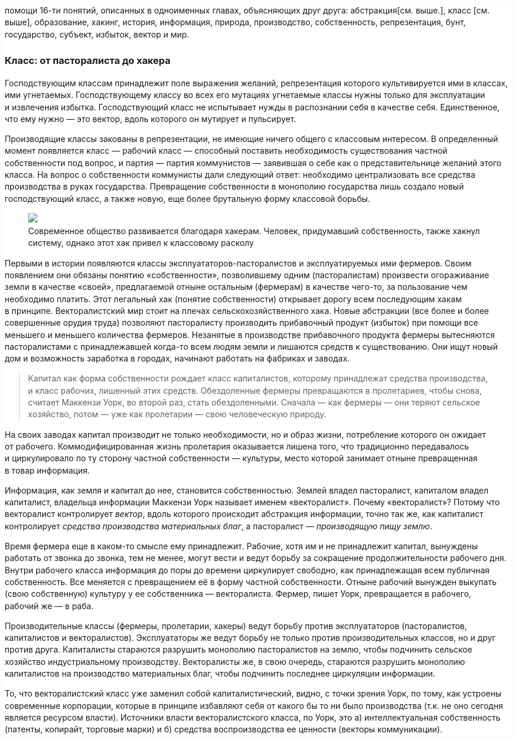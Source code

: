 помощи 16-ти понятий, описанных в одноименных главах, объясняющих друг друга: абстракция[см. выше.], класс [см. выше], образование, хакинг, история, информация, природа, производство, собственность, репрезентация, бунт, государство, субъект, избыток, вектор и мир.</p><h3 id="10">Класс: от пасторалиста до хакера</h3><p>Господствующим классам принадлежит поле выражения желаний, репрезентация которого культивируется ими в классах, ими угнетаемых. Господствующему классу во всех его мутациях угнетаемые классы нужны только для эксплуатации и извлечения избытка. Господствующий класс не испытывает нужды в распознании себя в качестве себя. Единственное, что ему нужно — это вектор, вдоль которого он мутирует и пульсирует. </p><p>Производящие классы закованы в репрезентации, не имеющие ничего общего с классовым интересом. В определенный момент появляется класс — рабочий класс — способный поставить необходимость существования частной собственности под вопрос, и партия — партия коммунистов — заявившая о себе как о представительнице желаний этого класса. На вопрос о собственности коммунисты дали следующий ответ: необходимо централизовать все средства производства в руках государства. Превращение собственности в монополию государства лишь создало новый господствующий класс, а также новую, еще более брутальную форму классовой борьбы. </p><figure class="img-align-column"><img src="https://assets.discours.io/unsafe/900x/production/image/9f1e9590-fc5a-11eb-9be1-cd3d280bb0ca.png"/><figcaption>Современное общество развивается благодаря хакерам. Человек, придумавший собственность, также хакнул систему, однако этот хак привел к классовому расколу </figcaption></figure><p></p><p>Первыми в истории появляются классы эксплуататоров-пасторалистов и эксплуатируемых ими фермеров. Своим появлением они обязаны понятию «собственности», позволившему одним (пасторалистам) произвести огораживание земли в качестве «своей», предлагаемой отныне остальным (фермерам) в качестве чего-то, за пользование чем необходимо платить. Этот легальный хак (понятие собственности) открывает дорогу всем последующим хакам в принципе. Векторалистский мир стоит на плечах сельскохозяйственного хака. Новые абстракции (все более и более совершенные орудия труда) позволяют пасторалисту производить прибавочный продукт (избыток) при помощи все меньшего и меньшего количества фермеров. Незанятые в производстве прибавочного продукта фермеры вытесняются пасторалистами с принадлежавшей когда-то всем людям земли и лишаются средств к существованию. Они ищут новый дом и возможность заработка в городах, начинают работать на фабриках и заводах. </p><blockquote><p>Капитал как форма собственности рождает класс капиталистов, которому принадлежат средства производства, и класс рабочих, лишенный этих средств. Обездоленные фермеры превращаются в пролетариев, чтобы снова, считает Маккензи Уорк, во второй раз, стать обездоленными. Сначала — как фермеры — они теряют сельское хозяйство, потом — уже как пролетарии — свою человеческую природу. </p></blockquote><p>На своих заводах капитал производит не только необходимости, но и образ жизни, потребление которого он ожидает от рабочего. Коммодифицированная<a class="fa footnote-tooltip" data-original-title="Коммодификация (англ. commodification, от commodity — товар, продукт, удобство) — процесс, в ходе которого всё большее число различных видов человеческой деятельности обретают денежную стоимость и фактически становятся товарами, покупаемыми и продаваемыми на рынке." data-toggle="tooltip" href="#" title="">‌</a> жизнь пролетария оказывается лишена того, что традиционно передавалось и циркулировало по ту сторону частной собственности — культуры, место которой занимает отныне превращенная в товар информация. </p><p>Информация, как земля и капитал до нее, становится собственностью. Землей владел пасторалист, капиталом владел капиталист, владельца информации Маккензи Уорк называет именем «векторалист». Почему «векторалист»? Потому что векторалист контролирует <i>вектор</i>, вдоль которого происходит абстракция информации, точно так же, как капиталист контролирует <i>средства производства материальных благ</i>, а пасторалист — <i>производящую пищу землю</i>. </p><p>Время фермера еще в каком-то смысле ему принадлежит<a class="fa footnote-tooltip" data-original-title="Об этом можно почитать, например, также в «Упразднении работы» Боба Блэка." data-toggle="tooltip" href="#" title="">‌</a>. Рабочие, хотя им и не принадлежит капитал, вынуждены работать от звонка до звонка, тем не менее, могут вести и ведут борьбу за сокращение продолжительности рабочего дня. Внутри рабочего класса информация до поры до времени циркулирует свободно, как принадлежащая всем публичная собственность. Все меняется с превращением её в форму частной собственности. Отныне рабочий вынужден выкупать (свою собственную) культуру у ее собственника — векторалиста. Фермер, пишет Уорк, превращается в рабочего, рабочий же — в раба.</p><p>Производительные классы (фермеры, пролетарии, хакеры) ведут борьбу против эксплуататоров (пасторалистов, капиталистов и векторалистов). Эксплуататоры же ведут борьбу не только против производительных классов, но и друг против друга. Капиталисты стараются разрушить монополию пасторалистов на землю, чтобы подчинить сельское хозяйство индустриальному производству. Векторалисты же, в свою очередь, стараются разрушить монополию капиталистов на производство материальных благ, чтобы подчинить последнее циркуляции информации. </p><p>То, что векторалистский класс уже заменил собой капиталистический, видно, с точки зрения Уорк, по тому, как устроены современные корпорации, которые в принципе избавляют себя от какого бы то ни было производства (т.к. не оно сегодня является ресурсом власти). Источники власти векторалистского класса, по Уорк, это а) интеллектуальная собственность (патенты, копирайт, торговые марки) и б) средства воспроизводства ее ценности (векторы коммуникации).